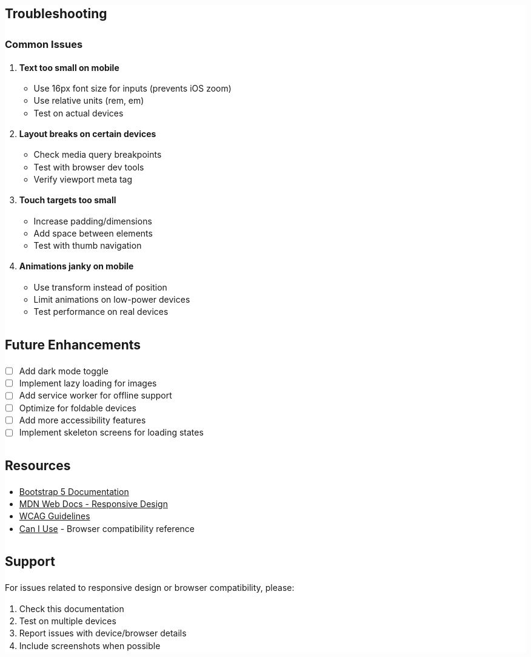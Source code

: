## Troubleshooting

### Common Issues

1. **Text too small on mobile**
   - Use 16px font size for inputs (prevents iOS zoom)
   - Use relative units (rem, em)
   - Test on actual devices

2. **Layout breaks on certain devices**
   - Check media query breakpoints
   - Test with browser dev tools
   - Verify viewport meta tag

3. **Touch targets too small**
   - Increase padding/dimensions
   - Add space between elements
   - Test with thumb navigation

4. **Animations janky on mobile**
   - Use transform instead of position
   - Limit animations on low-power devices
   - Test performance on real devices

## Future Enhancements

- [ ] Add dark mode toggle
- [ ] Implement lazy loading for images
- [ ] Add service worker for offline support
- [ ] Optimize for foldable devices
- [ ] Add more accessibility features
- [ ] Implement skeleton screens for loading states

## Resources

- [Bootstrap 5 Documentation](https://getbootstrap.com/docs/5.3/)
- [MDN Web Docs - Responsive Design](https://developer.mozilla.org/en-US/docs/Learn/CSS/CSS_layout/Responsive_Design)
- [WCAG Guidelines](https://www.w3.org/WAI/WCAG21/quickref/)
- [Can I Use](https://caniuse.com/) - Browser compatibility reference

## Support

For issues related to responsive design or browser compatibility, please:
1. Check this documentation
2. Test on multiple devices
3. Report issues with device/browser details
4. Include screenshots when possible
